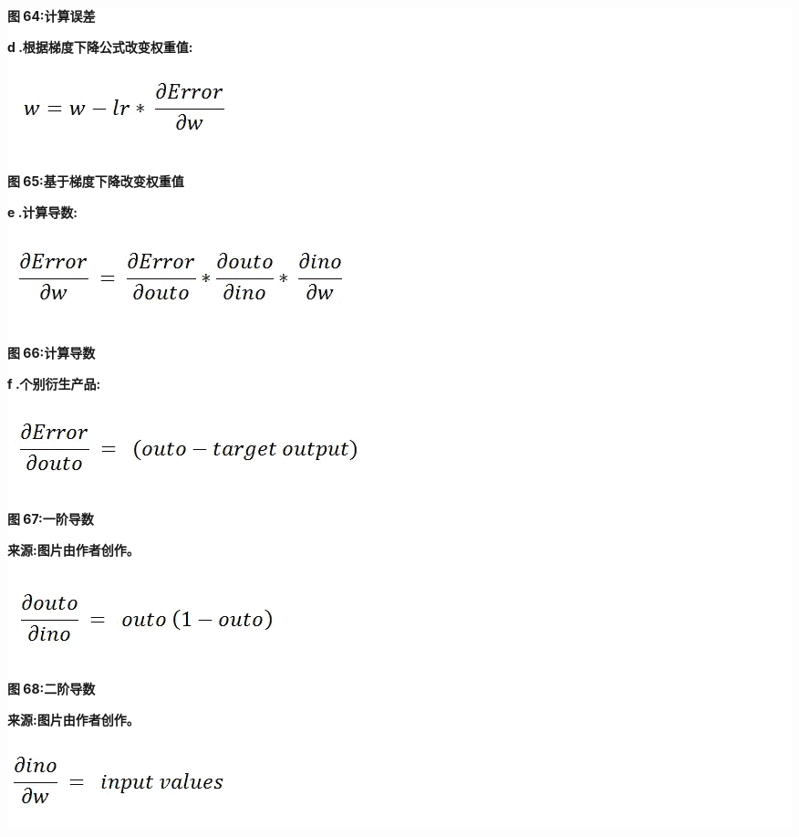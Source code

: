 **图 64:计算误差**

****d .根据梯度下降公式改变权重值:****

**![](img/74f737a5694d4eb15e2b7afbcf01f862.png)**

**图 65:基于梯度下降改变权重值**

****e .计算导数:****

**![](img/51254aee3266ca6a18c154b933392bf6.png)**

**图 66:计算导数**

****f .个别衍生产品:****

**![](img/4bc0e02dbc559a0af1bbb2818ae83540.png)**

**图 67:一阶导数**

**来源:图片由作者创作。**

**![](img/ff49b9ad48bbcf91548a0a10ca571d81.png)**

**图 68:二阶导数**

**来源:图片由作者创作。**

**![](img/455a972581f15e201bf53f0a378670ac.png)**
